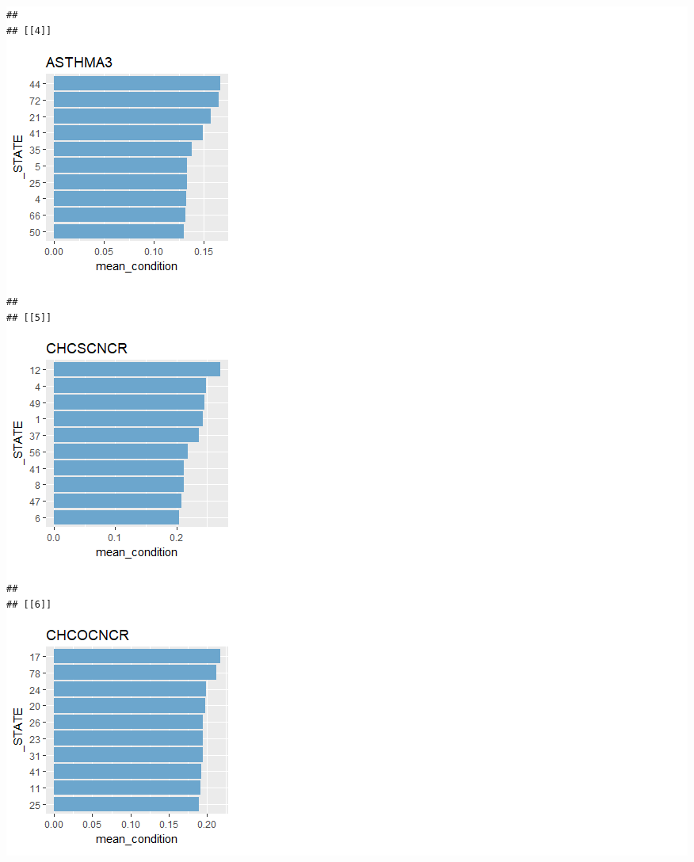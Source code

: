     ## 
    ## [[4]]

![](homework_files/figure-markdown_github/unnamed-chunk-3-4.png)

    ## 
    ## [[5]]

![](homework_files/figure-markdown_github/unnamed-chunk-3-5.png)

    ## 
    ## [[6]]

![](homework_files/figure-markdown_github/unnamed-chunk-3-6.png)
